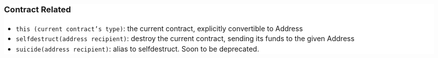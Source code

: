 ### Contract Related
- `this (current contract’s type)`: the current contract, explicitly convertible to Address
- `selfdestruct(address recipient)`: destroy the current contract, sending its funds to the given Address
- `suicide(address recipient)`: alias to selfdestruct. Soon to be deprecated.

